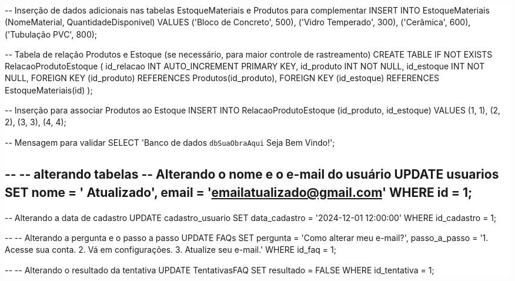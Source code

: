 -- Inserção de dados adicionais nas tabelas EstoqueMateriais e Produtos para complementar
INSERT INTO EstoqueMateriais (NomeMaterial, QuantidadeDisponivel)
VALUES
('Bloco de Concreto', 500),
('Vidro Temperado', 300),
('Cerâmica', 600),
('Tubulação PVC', 800);

-- Tabela de relação Produtos e Estoque (se necessário, para maior controle de rastreamento)
CREATE TABLE IF NOT EXISTS RelacaoProdutoEstoque (
    id_relacao INT AUTO_INCREMENT PRIMARY KEY,
    id_produto INT NOT NULL,
    id_estoque INT NOT NULL,
    FOREIGN KEY (id_produto) REFERENCES Produtos(id_produto),
    FOREIGN KEY (id_estoque) REFERENCES EstoqueMateriais(id)
);

-- Inserção para associar Produtos ao Estoque
INSERT INTO RelacaoProdutoEstoque (id_produto, id_estoque)
VALUES
(1, 1),
(2, 2),
(3, 3),
(4, 4);




-- Mensagem para validar
SELECT 'Banco de dados `dbSuaObraAqui` Seja Bem Vindo!';

--
-- alterando tabelas 
-- Alterando o nome e o e-mail do usuário
UPDATE usuarios
SET nome = ' Atualizado', email = 'emailatualizado@gmail.com'
WHERE id = 1;
--
-- Alterando a data de cadastro
UPDATE cadastro_usuario
SET data_cadastro = '2024-12-01 12:00:00'
WHERE id_cadastro = 1;


--
-- Alterando a pergunta e o passo a passo
UPDATE FAQs
SET pergunta = 'Como alterar meu e-mail?', 
    passo_a_passo = '1. Acesse sua conta. 2. Vá em configurações. 3. Atualize seu e-mail.'
WHERE id_faq = 1;


--
-- Alterando o resultado da tentativa
UPDATE TentativasFAQ
SET resultado = FALSE
WHERE id_tentativa = 1;
